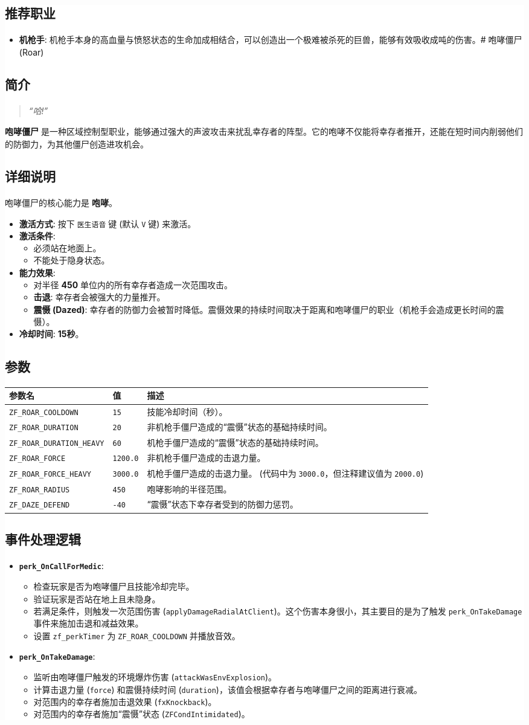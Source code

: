## 推荐职业

- **机枪手**: 机枪手本身的高血量与愤怒状态的生命加成相结合，可以创造出一个极难被杀死的巨兽，能够有效吸收成吨的伤害。# 咆哮僵尸 (Roar)

## 简介

> *“哈!”*

**咆哮僵尸** 是一种区域控制型职业，能够通过强大的声波攻击来扰乱幸存者的阵型。它的咆哮不仅能将幸存者推开，还能在短时间内削弱他们的防御力，为其他僵尸创造进攻机会。

## 详细说明

咆哮僵尸的核心能力是 **咆哮**。

- **激活方式**: 按下 `医生语音` 键 (默认 `V` 键) 来激活。
- **激活条件**:
    - 必须站在地面上。
    - 不能处于隐身状态。
- **能力效果**:
    - 对半径 **450** 单位内的所有幸存者造成一次范围攻击。
    - **击退**: 幸存者会被强大的力量推开。
    - **震慑 (Dazed)**: 幸存者的防御力会被暂时降低。震慑效果的持续时间取决于距离和咆哮僵尸的职业（机枪手会造成更长时间的震慑）。
- **冷却时间**: **15秒**。

## 参数

| 参数名 | 值 | 描述 |
| :--- | :--- | :--- |
| `ZF_ROAR_COOLDOWN` | `15` | 技能冷却时间（秒）。 |
| `ZF_ROAR_DURATION` | `20` | 非机枪手僵尸造成的“震慑”状态的基础持续时间。 |
| `ZF_ROAR_DURATION_HEAVY` | `60` | 机枪手僵尸造成的“震慑”状态的基础持续时间。 |
| `ZF_ROAR_FORCE` | `1200.0` | 非机枪手僵尸造成的击退力量。 |
| `ZF_ROAR_FORCE_HEAVY` | `3000.0` | 机枪手僵尸造成的击退力量。 (代码中为 `3000.0`，但注释建议值为 `2000.0`) |
| `ZF_ROAR_RADIUS` | `450` | 咆哮影响的半径范围。 |
| `ZF_DAZE_DEFEND` | `-40` | “震慑”状态下幸存者受到的防御力惩罚。 |

## 事件处理逻辑

- **`perk_OnCallForMedic`**:
    - 检查玩家是否为咆哮僵尸且技能冷却完毕。
    - 验证玩家是否站在地上且未隐身。
    - 若满足条件，则触发一次范围伤害 (`applyDamageRadialAtClient`)。这个伤害本身很小，其主要目的是为了触发 `perk_OnTakeDamage` 事件来施加击退和减益效果。
    - 设置 `zf_perkTimer` 为 `ZF_ROAR_COOLDOWN` 并播放音效。

- **`perk_OnTakeDamage`**:
    - 监听由咆哮僵尸触发的环境爆炸伤害 (`attackWasEnvExplosion`)。
    - 计算击退力量 (`force`) 和震慑持续时间 (`duration`)，该值会根据幸存者与咆哮僵尸之间的距离进行衰减。
    - 对范围内的幸存者施加击退效果 (`fxKnockback`)。
    - 对范围内的幸存者施加“震慑”状态 (`ZFCondIntimidated`)。
